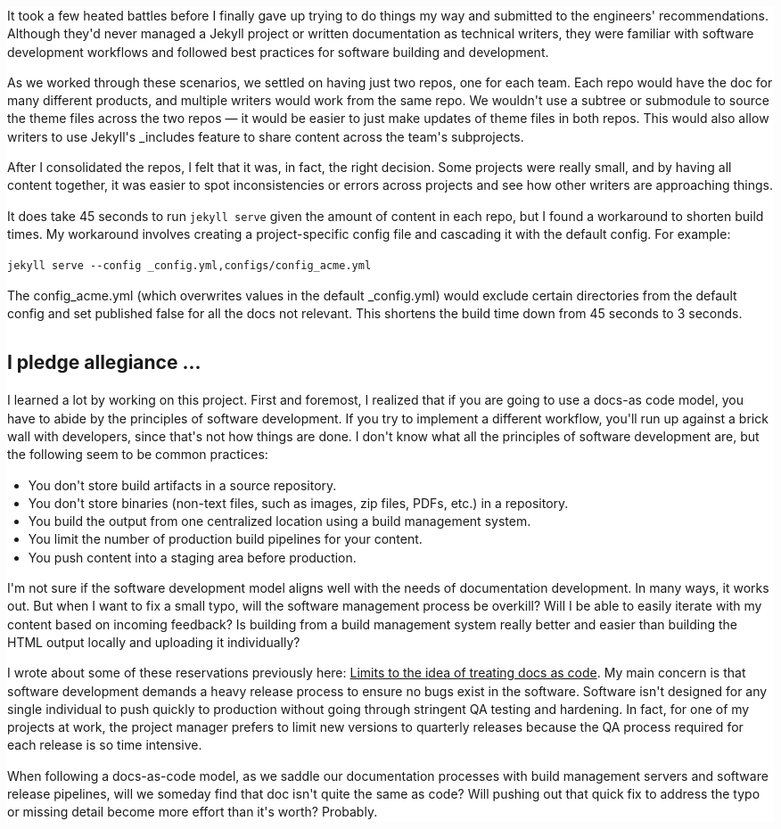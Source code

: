 It took a few heated battles before I finally gave up trying to do things my way and submitted to the engineers' recommendations. Although they'd never managed a Jekyll project or written documentation as technical writers, they were familiar with software development workflows and followed best practices for software building and development.

As we worked through these scenarios, we settled on having just two repos, one for each team. Each repo would have the doc for many different products, and multiple writers would work from the same repo. We wouldn't use a subtree or submodule to source the theme files across the two repos &mdash; it would be easier to just make updates of theme files in both repos. This would also allow writers to use Jekyll's \_includes feature to share content across the team's subprojects.

After I consolidated the repos, I felt that it was, in fact, the right decision. Some projects were really small, and by having all content together, it was easier to spot inconsistencies or errors across projects and see how other writers are approaching things.

It does take 45 seconds to run `jekyll serve` given the amount of content in each repo, but I found a workaround to shorten build times. My workaround involves creating a project-specific config file and cascading it with the default config. For example:

```
jekyll serve --config _config.yml,configs/config_acme.yml
```

The config_acme.yml (which overwrites values in the default \_config.yml) would exclude certain directories from the default config and set published false for all the docs not relevant. This shortens the build time down from 45 seconds to 3 seconds.

## I pledge allegiance ...

I learned a lot by working on this project. First and foremost, I realized that if you are going to use a docs-as code model, you have to abide by the principles of software development. If you try to implement a different workflow, you'll run up against a brick wall with developers, since that's not how things are done. I don't know what all the principles of software development are, but the following seem to be common practices:

* You don't store build artifacts in a source repository.
* You don't store binaries (non-text files, such as images, zip files, PDFs, etc.) in a repository.
* You build the output from one centralized location using a build management system.
* You limit the number of production build pipelines for your content.
* You push content into a staging area before production.

I'm not sure if the software development model aligns well with the needs of documentation development. In many ways, it works out. But when I want to fix a small typo, will the software management process be overkill? Will I be able to easily iterate with my content based on incoming feedback? Is building from a build management system really better and easier than building the HTML output locally and uploading it individually?

I wrote about some of these reservations previously here: [Limits to the idea of treating docs as code](/2017/06/02/when-docs-are-not-like-code/). My main concern is that software development demands a heavy release process to ensure no bugs exist in the software. Software isn't designed for any single individual to push quickly to production without going through stringent QA testing and hardening. In fact, for one of my projects at work, the project manager prefers to limit new versions to quarterly releases because the QA process required for each release is so time intensive.

When following a docs-as-code model, as we saddle our documentation processes with build management servers and software release pipelines, will we someday find that doc isn't quite the same as code? Will pushing out that quick fix to address the typo or missing detail become more effort than it's worth? Probably.
